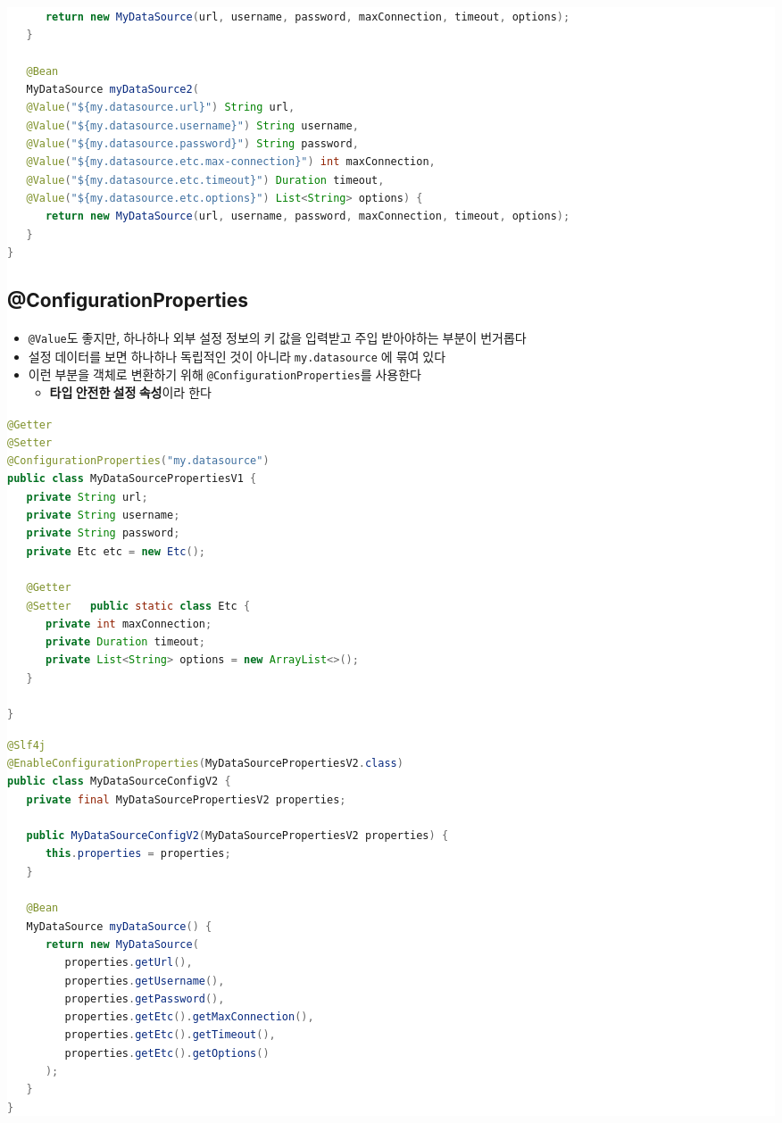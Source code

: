 ```Java
      return new MyDataSource(url, username, password, maxConnection, timeout, options);  
   }  
  
   @Bean  
   MyDataSource myDataSource2(  
   @Value("${my.datasource.url}") String url,  
   @Value("${my.datasource.username}") String username,  
   @Value("${my.datasource.password}") String password,  
   @Value("${my.datasource.etc.max-connection}") int maxConnection,  
   @Value("${my.datasource.etc.timeout}") Duration timeout,  
   @Value("${my.datasource.etc.options}") List<String> options) {  
      return new MyDataSource(url, username, password, maxConnection, timeout, options);  
   }  
}
```

## @ConfigurationProperties
- `@Value`도 좋지만, 하나하나 외부 설정 정보의 키 값을 입력받고 주입 받아야하는 부분이 번거롭다
- 설정 데이터를 보면 하나하나 독립적인 것이 아니라 `my.datasource` 에 묶여 있다
- 이런 부분을 객체로 변환하기 위해 `@ConfigurationProperties`를 사용한다
	- **타입 안전한 설정 속성**이라 한다
```Java
@Getter  
@Setter  
@ConfigurationProperties("my.datasource")  
public class MyDataSourcePropertiesV1 {  
   private String url;  
   private String username;  
   private String password;  
   private Etc etc = new Etc();  
  
   @Getter  
   @Setter   public static class Etc {  
      private int maxConnection;  
      private Duration timeout;  
      private List<String> options = new ArrayList<>();  
   }  
  
}
```

```Java
@Slf4j  
@EnableConfigurationProperties(MyDataSourcePropertiesV2.class)  
public class MyDataSourceConfigV2 {  
   private final MyDataSourcePropertiesV2 properties;  
  
   public MyDataSourceConfigV2(MyDataSourcePropertiesV2 properties) {  
      this.properties = properties;  
   }  
  
   @Bean  
   MyDataSource myDataSource() {  
      return new MyDataSource(  
         properties.getUrl(),  
         properties.getUsername(),  
         properties.getPassword(),  
         properties.getEtc().getMaxConnection(),  
         properties.getEtc().getTimeout(),  
         properties.getEtc().getOptions()  
      );  
   }  
}
```
